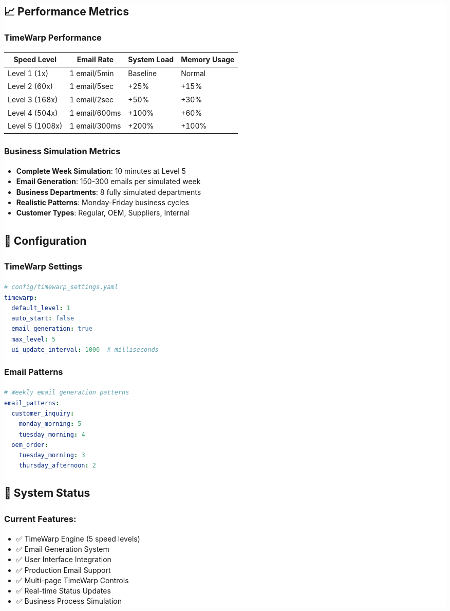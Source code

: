 ## 📈 **Performance Metrics**

### **TimeWarp Performance**
| Speed Level | Email Rate | System Load | Memory Usage |
|-------------|-----------|-------------|--------------|
| Level 1 (1x) | 1 email/5min | Baseline | Normal |
| Level 2 (60x) | 1 email/5sec | +25% | +15% |
| Level 3 (168x) | 1 email/2sec | +50% | +30% |
| Level 4 (504x) | 1 email/600ms | +100% | +60% |
| Level 5 (1008x) | 1 email/300ms | +200% | +100% |

### **Business Simulation Metrics**
- **Complete Week Simulation**: 10 minutes at Level 5
- **Email Generation**: 150-300 emails per simulated week
- **Business Departments**: 8 fully simulated departments
- **Realistic Patterns**: Monday-Friday business cycles
- **Customer Types**: Regular, OEM, Suppliers, Internal

## 🔧 **Configuration**

### **TimeWarp Settings**
```yaml
# config/timewarp_settings.yaml
timewarp:
  default_level: 1
  auto_start: false
  email_generation: true
  max_level: 5
  ui_update_interval: 1000  # milliseconds
```

### **Email Patterns**
```yaml
# Weekly email generation patterns
email_patterns:
  customer_inquiry:
    monday_morning: 5
    tuesday_morning: 4
  oem_order:
    tuesday_morning: 3
    thursday_afternoon: 2
```

## 🚦 **System Status**

### **Current Features:**
- ✅ TimeWarp Engine (5 speed levels)
- ✅ Email Generation System
- ✅ User Interface Integration
- ✅ Production Email Support
- ✅ Multi-page TimeWarp Controls
- ✅ Real-time Status Updates
- ✅ Business Process Simulation
